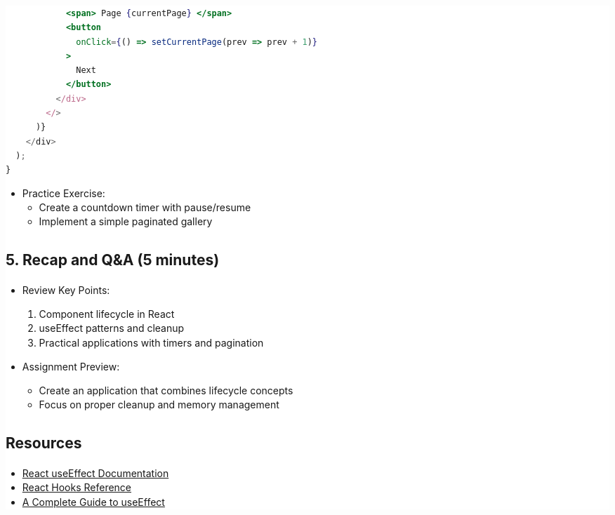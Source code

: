   ```jsx
              <span> Page {currentPage} </span>
              <button 
                onClick={() => setCurrentPage(prev => prev + 1)}
              >
                Next
              </button>
            </div>
          </>
        )}
      </div>
    );
  }
  ```

- Practice Exercise:
    - Create a countdown timer with pause/resume
    - Implement a simple paginated gallery

## 5. Recap and Q&A (5 minutes)

- Review Key Points:
  1. Component lifecycle in React
  2. useEffect patterns and cleanup
  3. Practical applications with timers and pagination

- Assignment Preview:
    - Create an application that combines lifecycle concepts
    - Focus on proper cleanup and memory management

## Resources

- [React useEffect Documentation](https://react.dev/learn/synchronizing-with-effects)
- [React Hooks Reference](https://react.dev/reference/react)
- [A Complete Guide to useEffect](https://overreacted.io/a-complete-guide-to-useeffect/) 